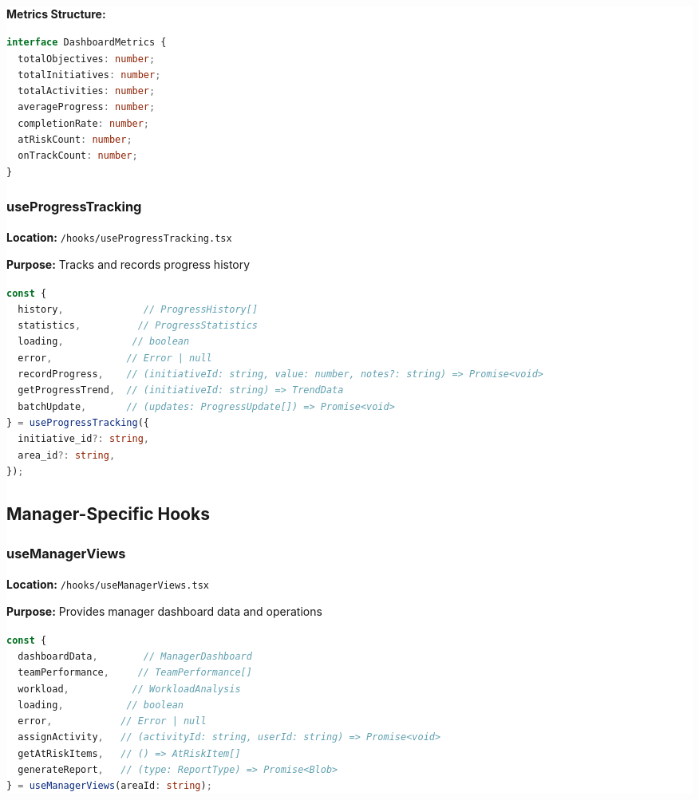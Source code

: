 **Metrics Structure:**

```typescript
interface DashboardMetrics {
  totalObjectives: number;
  totalInitiatives: number;
  totalActivities: number;
  averageProgress: number;
  completionRate: number;
  atRiskCount: number;
  onTrackCount: number;
}
```

### useProgressTracking

**Location:** `/hooks/useProgressTracking.tsx`

**Purpose:** Tracks and records progress history

```typescript
const {
  history,              // ProgressHistory[]
  statistics,          // ProgressStatistics
  loading,            // boolean
  error,             // Error | null
  recordProgress,    // (initiativeId: string, value: number, notes?: string) => Promise<void>
  getProgressTrend,  // (initiativeId: string) => TrendData
  batchUpdate,       // (updates: ProgressUpdate[]) => Promise<void>
} = useProgressTracking({
  initiative_id?: string,
  area_id?: string,
});
```

## Manager-Specific Hooks

### useManagerViews

**Location:** `/hooks/useManagerViews.tsx`

**Purpose:** Provides manager dashboard data and operations

```typescript
const {
  dashboardData,        // ManagerDashboard
  teamPerformance,     // TeamPerformance[]
  workload,           // WorkloadAnalysis
  loading,           // boolean
  error,            // Error | null
  assignActivity,   // (activityId: string, userId: string) => Promise<void>
  getAtRiskItems,   // () => AtRiskItem[]
  generateReport,   // (type: ReportType) => Promise<Blob>
} = useManagerViews(areaId: string);
```
